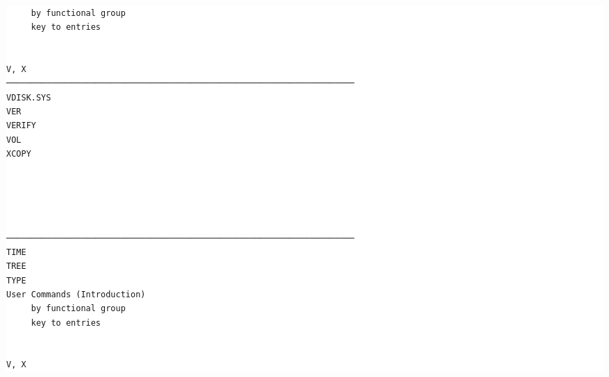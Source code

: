 	     by functional group
	     key to entries
	
	
	V, X
	──────────────────────────────────────────────────────────────────────
	VDISK.SYS
	VER
	VERIFY
	VOL
	XCOPY
	
	
	
	
	
	──────────────────────────────────────────────────────────────────────
	TIME
	TREE
	TYPE
	User Commands (Introduction)
	     by functional group
	     key to entries
	
	
	V, X
